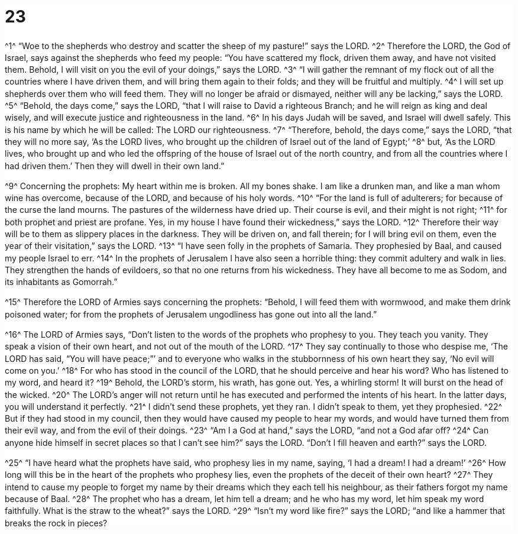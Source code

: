 # 23 
^1^ “Woe to the shepherds who destroy and scatter the sheep of my pasture!” says the LORD. ^2^ Therefore the LORD, the God of Israel, says against the shepherds who feed my people: “You have scattered my flock, driven them away, and have not visited them. Behold, I will visit on you the evil of your doings,” says the LORD. ^3^ “I will gather the remnant of my flock out of all the countries where I have driven them, and will bring them again to their folds; and they will be fruitful and multiply. ^4^ I will set up shepherds over them who will feed them. They will no longer be afraid or dismayed, neither will any be lacking,” says the LORD. ^5^ “Behold, the days come,” says the LORD, “that I will raise to David a righteous Branch; and he will reign as king and deal wisely, and will execute justice and righteousness in the land. ^6^ In his days Judah will be saved, and Israel will dwell safely. This is his name by which he will be called: The LORD our righteousness. ^7^ “Therefore, behold, the days come,” says the LORD, “that they will no more say, ‘As the LORD lives, who brought up the children of Israel out of the land of Egypt;’ ^8^ but, ‘As the LORD lives, who brought up and who led the offspring of the house of Israel out of the north country, and from all the countries where I had driven them.’ Then they will dwell in their own land.” 

^9^ Concerning the prophets: My heart within me is broken. All my bones shake. I am like a drunken man, and like a man whom wine has overcome, because of the LORD, and because of his holy words. ^10^ “For the land is full of adulterers; for because of the curse the land mourns. The pastures of the wilderness have dried up. Their course is evil, and their might is not right; ^11^ for both prophet and priest are profane. Yes, in my house I have found their wickedness,” says the LORD. ^12^ Therefore their way will be to them as slippery places in the darkness. They will be driven on, and fall therein; for I will bring evil on them, even the year of their visitation,” says the LORD. ^13^ “I have seen folly in the prophets of Samaria. They prophesied by Baal, and caused my people Israel to err. ^14^ In the prophets of Jerusalem I have also seen a horrible thing: they commit adultery and walk in lies. They strengthen the hands of evildoers, so that no one returns from his wickedness. They have all become to me as Sodom, and its inhabitants as Gomorrah.” 

^15^ Therefore the LORD of Armies says concerning the prophets: “Behold, I will feed them with wormwood, and make them drink poisoned water; for from the prophets of Jerusalem ungodliness has gone out into all the land.” 

^16^ The LORD of Armies says, “Don’t listen to the words of the prophets who prophesy to you. They teach you vanity. They speak a vision of their own heart, and not out of the mouth of the LORD. ^17^ They say continually to those who despise me, ‘The LORD has said, “You will have peace;”’ and to everyone who walks in the stubbornness of his own heart they say, ‘No evil will come on you.’ ^18^ For who has stood in the council of the LORD, that he should perceive and hear his word? Who has listened to my word, and heard it? ^19^ Behold, the LORD’s storm, his wrath, has gone out. Yes, a whirling storm! It will burst on the head of the wicked. ^20^ The LORD’s anger will not return until he has executed and performed the intents of his heart. In the latter days, you will understand it perfectly. ^21^ I didn’t send these prophets, yet they ran. I didn’t speak to them, yet they prophesied. ^22^ But if they had stood in my council, then they would have caused my people to hear my words, and would have turned them from their evil way, and from the evil of their doings. ^23^ “Am I a God at hand,” says the LORD, “and not a God afar off? ^24^ Can anyone hide himself in secret places so that I can’t see him?” says the LORD. “Don’t I fill heaven and earth?” says the LORD. 

^25^ “I have heard what the prophets have said, who prophesy lies in my name, saying, ‘I had a dream! I had a dream!’ ^26^ How long will this be in the heart of the prophets who prophesy lies, even the prophets of the deceit of their own heart? ^27^ They intend to cause my people to forget my name by their dreams which they each tell his neighbour, as their fathers forgot my name because of Baal. ^28^ The prophet who has a dream, let him tell a dream; and he who has my word, let him speak my word faithfully. What is the straw to the wheat?” says the LORD. ^29^ “Isn’t my word like fire?” says the LORD; “and like a hammer that breaks the rock in pieces? 
